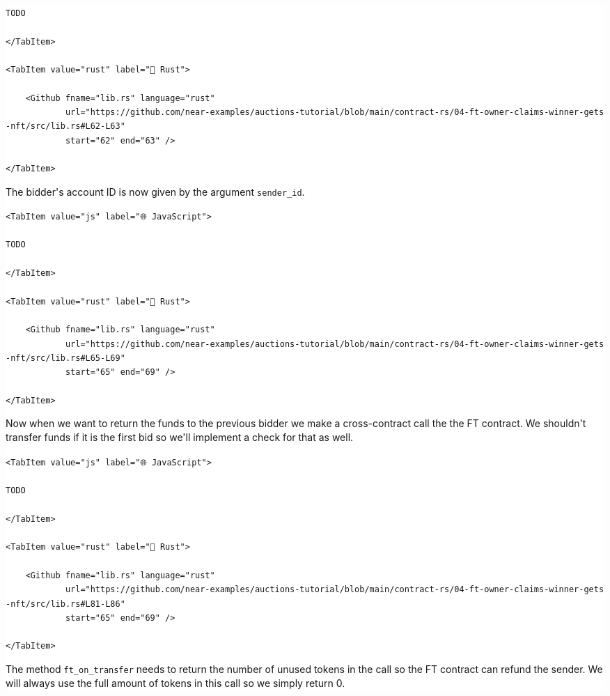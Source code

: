    TODO

    </TabItem>

    <TabItem value="rust" label="🦀 Rust">

        <Github fname="lib.rs" language="rust"
                url="https://github.com/near-examples/auctions-tutorial/blob/main/contract-rs/04-ft-owner-claims-winner-gets-nft/src/lib.rs#L62-L63"
                start="62" end="63" />

    </TabItem>

</Tabs>

The bidder's account ID is now given by the argument `sender_id`.

<Tabs groupId="code-tabs">

    <TabItem value="js" label="🌐 JavaScript">

    TODO

    </TabItem>

    <TabItem value="rust" label="🦀 Rust">

        <Github fname="lib.rs" language="rust"
                url="https://github.com/near-examples/auctions-tutorial/blob/main/contract-rs/04-ft-owner-claims-winner-gets-nft/src/lib.rs#L65-L69"
                start="65" end="69" />

    </TabItem>

</Tabs>

Now when we want to return the funds to the previous bidder we make a cross-contract call the the FT contract. We shouldn't transfer funds if it is the first bid so we'll implement a check for that as well.

<Tabs groupId="code-tabs">

    <TabItem value="js" label="🌐 JavaScript">

    TODO

    </TabItem>

    <TabItem value="rust" label="🦀 Rust">

        <Github fname="lib.rs" language="rust"
                url="https://github.com/near-examples/auctions-tutorial/blob/main/contract-rs/04-ft-owner-claims-winner-gets-nft/src/lib.rs#L81-L86"
                start="65" end="69" />

    </TabItem>

</Tabs>

The method `ft_on_transfer` needs to return the number of unused tokens in the call so the FT contract can refund the sender. We will always use the full amount of tokens in this call so we simply return 0.
